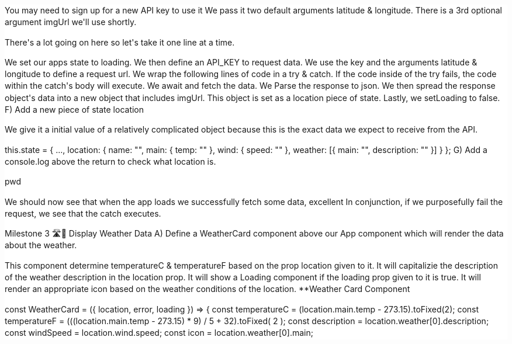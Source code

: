 You may need to sign up for a new API key to use it
We pass it two default arguments latitude & longitude. There is a 3rd optional argument imgUrl we'll use shortly.

There's a lot going on here so let's take it one line at a time.

We set our apps state to loading.
We then define an API_KEY to request data.
We use the key and the arguments latitude & longitude to define a request url.
We wrap the following lines of code in a try & catch. If the code inside of the try fails, the code within the catch's body will execute.
We await and fetch the data.
We Parse the response to json.
We then spread the response object's data into a new object that includes imgUrl. This object is set as a location piece of state.
Lastly, we setLoading to false.
F) Add a new piece of state location

We give it a initial value of a relatively complicated object because this is the exact data we expect to receive from the API.

this.state = {
  ...,
  location: {
     name: "",
     main: { temp: "" },
     wind: { speed: "" },
     weather: [{ main: "", description: "" }]
  }
};
G) Add a console.log above the return to check what location is.

pwd

We should now see that when the app loads we successfully fetch some data, excellent
In conjunction, if we purposefully fail the request, we see that the catch executes.

Milestone 3 🛣🏃 Display Weather Data
A) Define a WeatherCard component above our App component which will render the data about the weather.

This component determine temperatureC & temperatureF based on the prop location given to it.
It will capitalizie the description of the weather description in the location prop.
It will show a Loading component if the loading prop given to it is true.
It will render an appropriate icon based on the weather conditions of the location.
**Weather Card Component

const WeatherCard = ({ location, error, loading }) => {
  const temperatureC = (location.main.temp - 273.15).toFixed(2);
  const temperatureF = (((location.main.temp - 273.15) * 9) / 5 + 32).toFixed(
    2
  );
  const description = location.weather[0].description;
  const windSpeed = location.wind.speed;
  const icon = location.weather[0].main;
